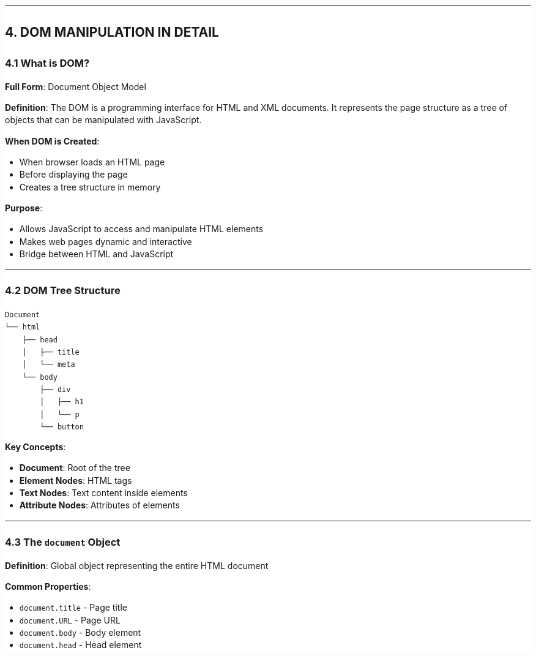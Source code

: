 
---

## 4. DOM MANIPULATION IN DETAIL

### 4.1 What is DOM?

**Full Form**: Document Object Model

**Definition**: The DOM is a programming interface for HTML and XML documents. It represents the page structure as a tree of objects that can be manipulated with JavaScript.

**When DOM is Created**: 
- When browser loads an HTML page
- Before displaying the page
- Creates a tree structure in memory

**Purpose**:
- Allows JavaScript to access and manipulate HTML elements
- Makes web pages dynamic and interactive
- Bridge between HTML and JavaScript

---

### 4.2 DOM Tree Structure

```
Document
└── html
    ├── head
    │   ├── title
    │   └── meta
    └── body
        ├── div
        │   ├── h1
        │   └── p
        └── button
```

**Key Concepts**:
- **Document**: Root of the tree
- **Element Nodes**: HTML tags
- **Text Nodes**: Text content inside elements
- **Attribute Nodes**: Attributes of elements

---

### 4.3 The `document` Object

**Definition**: Global object representing the entire HTML document

**Common Properties**:
- `document.title` - Page title
- `document.URL` - Page URL
- `document.body` - Body element
- `document.head` - Head element
